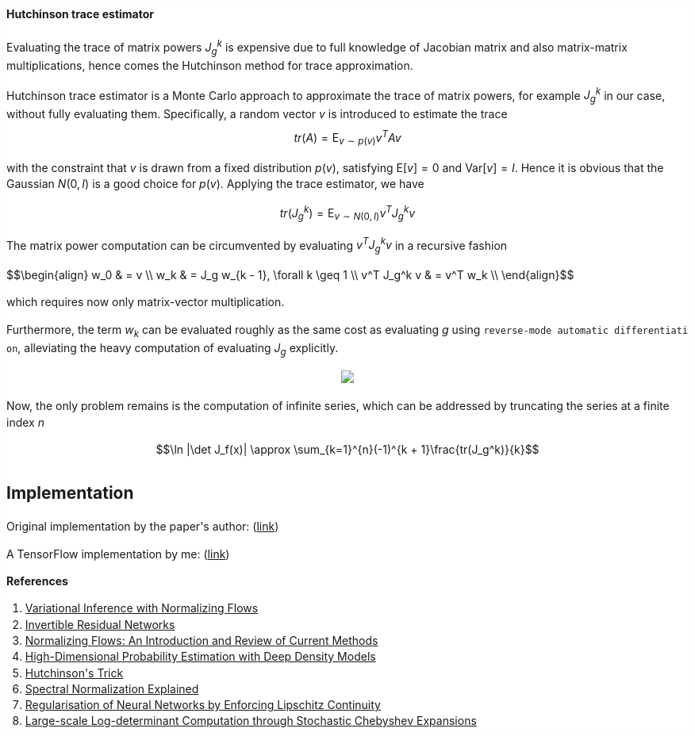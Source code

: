
#### Hutchinson trace estimator

Evaluating the trace of matrix powers $J_g^k$ is expensive due to full knowledge of Jacobian matrix and also matrix-matrix multiplications, hence comes the Hutchinson method for trace approximation.

Hutchinson trace estimator is a Monte Carlo approach to approximate the trace of matrix powers, for example $J_g^k$ in our case, without fully evaluating them. Specifically, a random vector $v$ is introduced to estimate the trace
$$tr(A) = \mathrm{E}_{v \sim p(v)}v^{T}Av $$

with the constraint that $v$ is drawn from a fixed distribution $p(v)$, satisfying $\mathrm{E}[v] = 0$ and $\mathrm{Var}[v] = I$. Hence it is obvious that the Gaussian $N(0, I)$ is a good choice for $p(v)$. Applying the trace estimator, we have

$$ tr(J_g^k) = \mathrm{E}_{v \sim N(0, I)} v^T J_g^k v $$



The matrix power computation can be circumvented by evaluating $v^T J_g^k v$  in a recursive fashion

<div>
$$\begin{align}
w_0 & = v \\
w_k & = J_g w_{k - 1}, \forall k \geq 1 \\
v^T J_g^k v & = v^T w_k \\
\end{align}$$
</div>


which requires now only matrix-vector multiplication.

Furthermore, the term $w_k$ can be evaluated roughly as the same cost as evaluating $g$ using `reverse-mode automatic differentiation`, alleviating the heavy computation of evaluating $J_g$ explicitly.

<p align="center">
  <img src="https://i.imgur.com/ovaeC6i.png" width="300px"/>
</p>

Now, the only problem remains is the computation of infinite series, which can be addressed by truncating the series at a finite index $n$

$$\ln |\det J_f(x)| \approx \sum_{k=1}^{n}(-1)^{k + 1}\frac{tr(J_g^k)}{k}$$

## Implementation

Original implementation by the paper's author: ([link](https://github.com/jhjacobsen/invertible-resnet))

A TensorFlow implementation by me: ([link](https://github.com/azraelzhor/tf-invertible-resnet/))


**References**
1. [Variational Inference with Normalizing Flows](https://arxiv.org/abs/1505.05770)
2. [Invertible Residual Networks](https://arxiv.org/abs/1811.00995)
3. [Normalizing Flows: An Introduction and Review of Current Methods](https://arxiv.org/abs/1908.09257)
4. [High-Dimensional Probability Estimation with Deep Density Models](https://arxiv.org/abs/1302.5125)
5. [Hutchinson's Trick](http://blog.shakirm.com/2015/09/machine-learning-trick-of-the-day-3-hutchinsons-trick/)
6. [Spectral Normalization Explained](https://christiancosgrove.com/blog/2018/01/04/spectral-normalization-explained.html)
7. [Regularisation of Neural Networks by Enforcing Lipschitz Continuity](https://arxiv.org/abs/1804.04368)
8. [Large-scale Log-determinant Computation through Stochastic Chebyshev Expansions](http://proceedings.mlr.press/v37/hana15.pdf)

